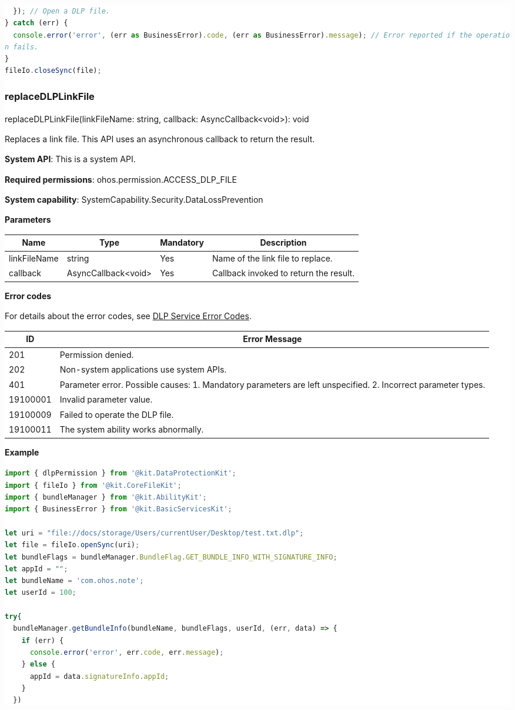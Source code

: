 ```ts
  }); // Open a DLP file.
} catch (err) {
  console.error('error', (err as BusinessError).code, (err as BusinessError).message); // Error reported if the operation fails.
}
fileIo.closeSync(file);
```

### replaceDLPLinkFile

replaceDLPLinkFile(linkFileName: string, callback: AsyncCallback&lt;void&gt;): void

Replaces a link file. This API uses an asynchronous callback to return the result.

**System API**: This is a system API.

**Required permissions**: ohos.permission.ACCESS_DLP_FILE

**System capability**: SystemCapability.Security.DataLossPrevention

**Parameters**

| Name | Type | Mandatory | Description |
| -------- | -------- | -------- | -------- |
| linkFileName | string | Yes| Name of the link file to replace.|
| callback | AsyncCallback&lt;void&gt; | Yes | Callback invoked to return the result. |

**Error codes**

For details about the error codes, see [DLP Service Error Codes](errorcode-dlp.md).

| ID | Error Message |
| -------- | -------- |
| 201 | Permission denied. |
| 202 | Non-system applications use system APIs. |
| 401 | Parameter error. Possible causes: 1. Mandatory parameters are left unspecified. 2. Incorrect parameter types. |
| 19100001 | Invalid parameter value. |
| 19100009 | Failed to operate the DLP file. |
| 19100011 | The system ability works abnormally. |

**Example**

```ts
import { dlpPermission } from '@kit.DataProtectionKit';
import { fileIo } from '@kit.CoreFileKit';
import { bundleManager } from '@kit.AbilityKit';
import { BusinessError } from '@kit.BasicServicesKit';

let uri = "file://docs/storage/Users/currentUser/Desktop/test.txt.dlp";
let file = fileIo.openSync(uri);
let bundleFlags = bundleManager.BundleFlag.GET_BUNDLE_INFO_WITH_SIGNATURE_INFO;
let appId = "";
let bundleName = 'com.ohos.note';
let userId = 100;

try{
  bundleManager.getBundleInfo(bundleName, bundleFlags, userId, (err, data) => {
    if (err) {
      console.error('error', err.code, err.message);
    } else {
      appId = data.signatureInfo.appId;
    }
  })
```